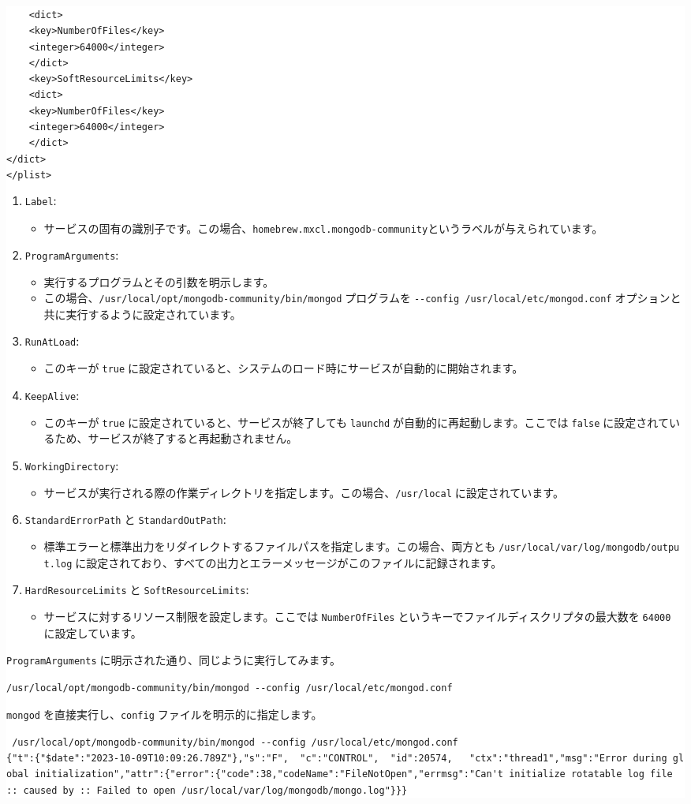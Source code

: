 ```text
    <dict>
    <key>NumberOfFiles</key>
    <integer>64000</integer>
    </dict>
    <key>SoftResourceLimits</key>
    <dict>
    <key>NumberOfFiles</key>
    <integer>64000</integer>
    </dict>
</dict>
</plist>
```

1. `Label`:

   - サービスの固有の識別子です。この場合、`homebrew.mxcl.mongodb-community`というラベルが与えられています。

2. `ProgramArguments`:

   - 実行するプログラムとその引数を明示します。
   - この場合、`/usr/local/opt/mongodb-community/bin/mongod` プログラムを `--config /usr/local/etc/mongod.conf` オプションと共に実行するように設定されています。

3. `RunAtLoad`:

   - このキーが `true` に設定されていると、システムのロード時にサービスが自動的に開始されます。

4. `KeepAlive`:

   - このキーが `true` に設定されていると、サービスが終了しても `launchd` が自動的に再起動します。ここでは `false` に設定されているため、サービスが終了すると再起動されません。

5. `WorkingDirectory`:

   - サービスが実行される際の作業ディレクトリを指定します。この場合、`/usr/local` に設定されています。

6. `StandardErrorPath` と `StandardOutPath`:

   - 標準エラーと標準出力をリダイレクトするファイルパスを指定します。この場合、両方とも `/usr/local/var/log/mongodb/output.log` に設定されており、すべての出力とエラーメッセージがこのファイルに記録されます。

7. `HardResourceLimits` と `SoftResourceLimits`:
   - サービスに対するリソース制限を設定します。ここでは `NumberOfFiles` というキーでファイルディスクリプタの最大数を `64000` に設定しています。

`ProgramArguments` に明示された通り、同じように実行してみます。

```shell
/usr/local/opt/mongodb-community/bin/mongod --config /usr/local/etc/mongod.conf
```

`mongod` を直接実行し、`config` ファイルを明示的に指定します。

```text
 /usr/local/opt/mongodb-community/bin/mongod --config /usr/local/etc/mongod.conf
{"t":{"$date":"2023-10-09T10:09:26.789Z"},"s":"F",  "c":"CONTROL",  "id":20574,   "ctx":"thread1","msg":"Error during global initialization","attr":{"error":{"code":38,"codeName":"FileNotOpen","errmsg":"Can't initialize rotatable log file :: caused by :: Failed to open /usr/local/var/log/mongodb/mongo.log"}}}
```
